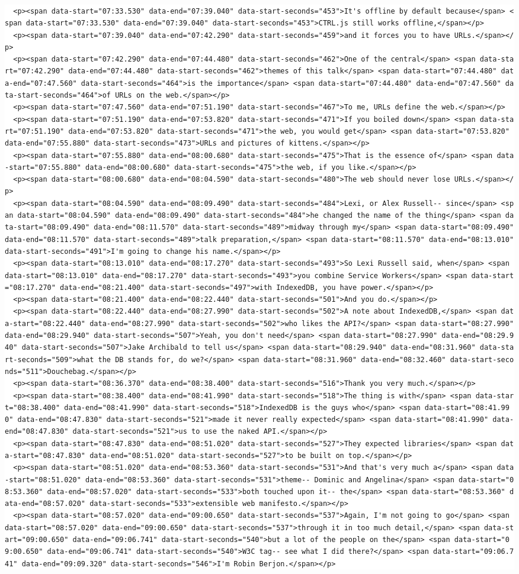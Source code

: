       <p><span data-start="07:33.530" data-end="07:39.040" data-start-seconds="453">It's offline by default because</span> <span data-start="07:33.530" data-end="07:39.040" data-start-seconds="453">CTRL.js still works offline,</span></p>
      <p><span data-start="07:39.040" data-end="07:42.290" data-start-seconds="459">and it forces you to have URLs.</span></p>
      <p><span data-start="07:42.290" data-end="07:44.480" data-start-seconds="462">One of the central</span> <span data-start="07:42.290" data-end="07:44.480" data-start-seconds="462">themes of this talk</span> <span data-start="07:44.480" data-end="07:47.560" data-start-seconds="464">is the importance</span> <span data-start="07:44.480" data-end="07:47.560" data-start-seconds="464">of URLs on the web.</span></p>
      <p><span data-start="07:47.560" data-end="07:51.190" data-start-seconds="467">To me, URLs define the web.</span></p>
      <p><span data-start="07:51.190" data-end="07:53.820" data-start-seconds="471">If you boiled down</span> <span data-start="07:51.190" data-end="07:53.820" data-start-seconds="471">the web, you would get</span> <span data-start="07:53.820" data-end="07:55.880" data-start-seconds="473">URLs and pictures of kittens.</span></p>
      <p><span data-start="07:55.880" data-end="08:00.680" data-start-seconds="475">That is the essence of</span> <span data-start="07:55.880" data-end="08:00.680" data-start-seconds="475">the web, if you like.</span></p>
      <p><span data-start="08:00.680" data-end="08:04.590" data-start-seconds="480">The web should never lose URLs.</span></p>
      <p><span data-start="08:04.590" data-end="08:09.490" data-start-seconds="484">Lexi, or Alex Russell-- since</span> <span data-start="08:04.590" data-end="08:09.490" data-start-seconds="484">he changed the name of the thing</span> <span data-start="08:09.490" data-end="08:11.570" data-start-seconds="489">midway through my</span> <span data-start="08:09.490" data-end="08:11.570" data-start-seconds="489">talk preparation,</span> <span data-start="08:11.570" data-end="08:13.010" data-start-seconds="491">I'm going to change his name.</span></p>
      <p><span data-start="08:13.010" data-end="08:17.270" data-start-seconds="493">So Lexi Russell said, when</span> <span data-start="08:13.010" data-end="08:17.270" data-start-seconds="493">you combine Service Workers</span> <span data-start="08:17.270" data-end="08:21.400" data-start-seconds="497">with IndexedDB, you have power.</span></p>
      <p><span data-start="08:21.400" data-end="08:22.440" data-start-seconds="501">And you do.</span></p>
      <p><span data-start="08:22.440" data-end="08:27.990" data-start-seconds="502">A note about IndexedDB,</span> <span data-start="08:22.440" data-end="08:27.990" data-start-seconds="502">who likes the API?</span> <span data-start="08:27.990" data-end="08:29.940" data-start-seconds="507">Yeah, you don't need</span> <span data-start="08:27.990" data-end="08:29.940" data-start-seconds="507">Jake Archibald to tell us</span> <span data-start="08:29.940" data-end="08:31.960" data-start-seconds="509">what the DB stands for, do we?</span> <span data-start="08:31.960" data-end="08:32.460" data-start-seconds="511">Douchebag.</span></p>
      <p><span data-start="08:36.370" data-end="08:38.400" data-start-seconds="516">Thank you very much.</span></p>
      <p><span data-start="08:38.400" data-end="08:41.990" data-start-seconds="518">The thing is with</span> <span data-start="08:38.400" data-end="08:41.990" data-start-seconds="518">IndexedDB is the guys who</span> <span data-start="08:41.990" data-end="08:47.830" data-start-seconds="521">made it never really expected</span> <span data-start="08:41.990" data-end="08:47.830" data-start-seconds="521">us to use the naked API.</span></p>
      <p><span data-start="08:47.830" data-end="08:51.020" data-start-seconds="527">They expected libraries</span> <span data-start="08:47.830" data-end="08:51.020" data-start-seconds="527">to be built on top.</span></p>
      <p><span data-start="08:51.020" data-end="08:53.360" data-start-seconds="531">And that's very much a</span> <span data-start="08:51.020" data-end="08:53.360" data-start-seconds="531">theme-- Dominic and Angelina</span> <span data-start="08:53.360" data-end="08:57.020" data-start-seconds="533">both touched upon it-- the</span> <span data-start="08:53.360" data-end="08:57.020" data-start-seconds="533">extensible web manifesto.</span></p>
      <p><span data-start="08:57.020" data-end="09:00.650" data-start-seconds="537">Again, I'm not going to go</span> <span data-start="08:57.020" data-end="09:00.650" data-start-seconds="537">through it in too much detail,</span> <span data-start="09:00.650" data-end="09:06.741" data-start-seconds="540">but a lot of the people on the</span> <span data-start="09:00.650" data-end="09:06.741" data-start-seconds="540">W3C tag-- see what I did there?</span> <span data-start="09:06.741" data-end="09:09.320" data-start-seconds="546">I'm Robin Berjon.</span></p>